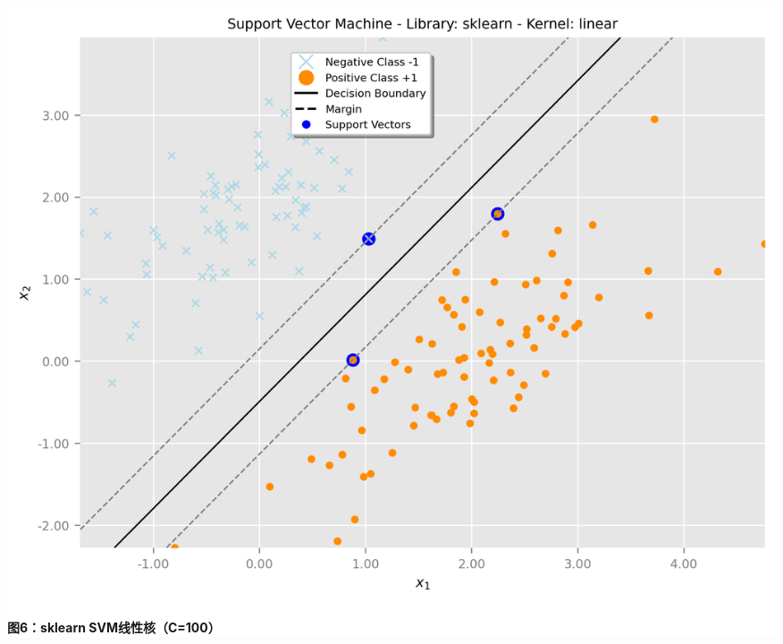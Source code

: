 ![sklearn SVM线性核C=10](results/svm_sklearn_linear_C_10_gamma_auto_degree_3_20250628_102747.png)

**图6：sklearn SVM线性核（C=100）**